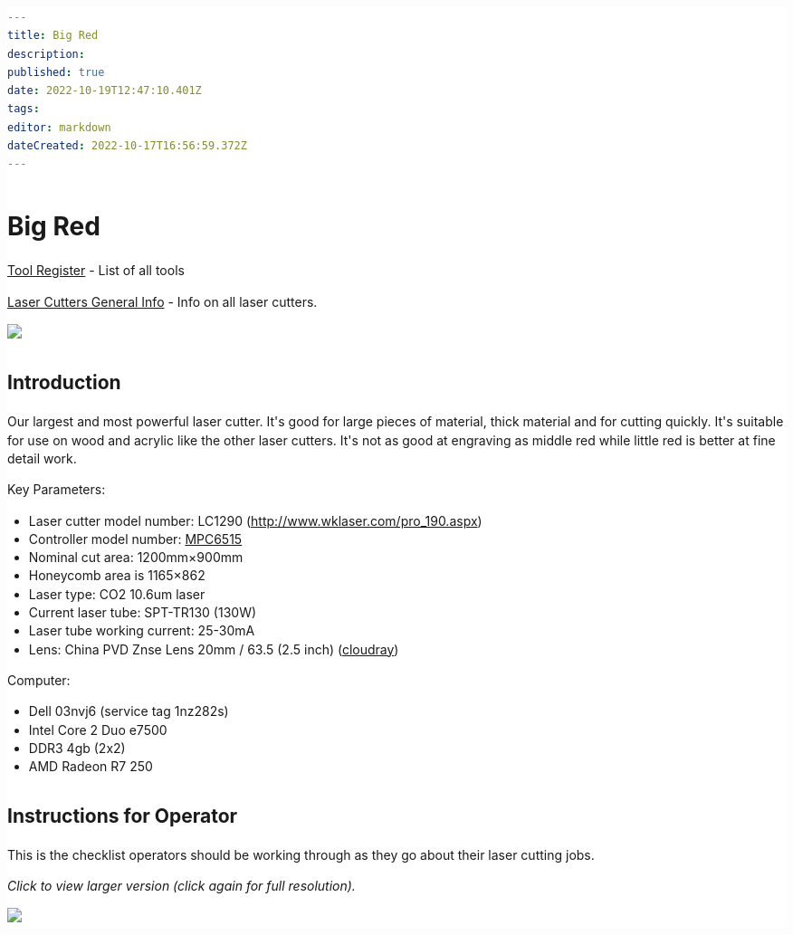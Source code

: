 ```yaml
---
title: Big Red
description: 
published: true
date: 2022-10-19T12:47:10.401Z
tags: 
editor: markdown
dateCreated: 2022-10-17T16:56:59.372Z
---
```


# Big Red

[Tool Register](/tools/start) - List of all tools

[Laser Cutters General Info](/tools/lasercutters/start) - Info on all laser cutters.

<img src="/tools/lasercutters/big_red_photo.jpg" width="400" />

## Introduction

Our largest and most powerful laser cutter. It's good for large pieces of material, thick material and for cutting quickly. It's suitable for use on wood and acrylic like the other laser cutters. It's not as good at engraving as middle red while little red is better at fine detail work.

Key Parameters:

-   Laser cutter model number: LC1290 (<http://www.wklaser.com/pro_190.aspx>)
-   Controller model number: [MPC6515](/tools/lasercutters/controller_mpc6515)
-   Nominal cut area: 1200mm×900mm
-   Honeycomb area is 1165×862
-   Laser type: CO2 10.6um laser
-   Current laser tube: SPT-TR130 (130W)
-   Laser tube working current: 25-30mA
-   Lens: China PVD Znse Lens 20mm / 63.5 (2.5 inch) ([cloudray](https://www.cloudraylaser.com/products/china-pvd-znse-focusing-lens-for-co2-laser?variant=43422450184))

Computer:

-   Dell 03nvj6 (service tag 1nz282s)
-   Intel Core 2 Duo e7500
-   DDR3 4gb (2x2)
-   AMD Radeon R7 250

## Instructions for Operator

This is the checklist operators should be working through as they go about their laser cutting jobs.

*Click to view larger version (click again for full resolution).*

<img src="/tools/lasercutters/big_red.png" width="300" />
